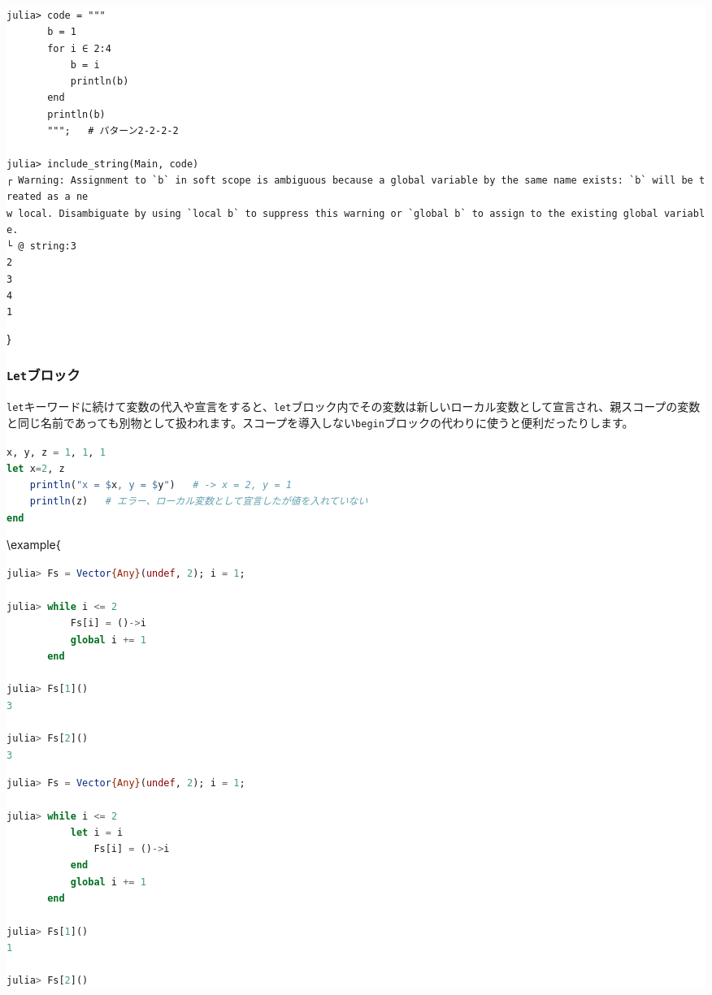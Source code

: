```julia-repl
julia> code = """
       b = 1
       for i ∈ 2:4
           b = i
           println(b)
       end
       println(b)
       """;   # パターン2-2-2-2

julia> include_string(Main, code)
┌ Warning: Assignment to `b` in soft scope is ambiguous because a global variable by the same name exists: `b` will be treated as a ne
w local. Disambiguate by using `local b` to suppress this warning or `global b` to assign to the existing global variable.
└ @ string:3
2
3
4
1
```
}



### `Let`ブロック
`let`キーワードに続けて変数の代入や宣言をすると、`let`ブロック内でその変数は新しいローカル変数として宣言され、親スコープの変数と同じ名前であっても別物として扱われます。スコープを導入しない`begin`ブロックの代わりに使うと便利だったりします。

```julia
x, y, z = 1, 1, 1
let x=2, z
    println("x = $x, y = $y")   # -> x = 2, y = 1
    println(z)   # エラー、ローカル変数として宣言したが値を入れていない
end
```

\example{
```julia
julia> Fs = Vector{Any}(undef, 2); i = 1;

julia> while i <= 2
           Fs[i] = ()->i
           global i += 1
       end

julia> Fs[1]()
3

julia> Fs[2]()
3
```

```julia
julia> Fs = Vector{Any}(undef, 2); i = 1;

julia> while i <= 2
           let i = i
               Fs[i] = ()->i
           end
           global i += 1
       end

julia> Fs[1]()
1

julia> Fs[2]()
```